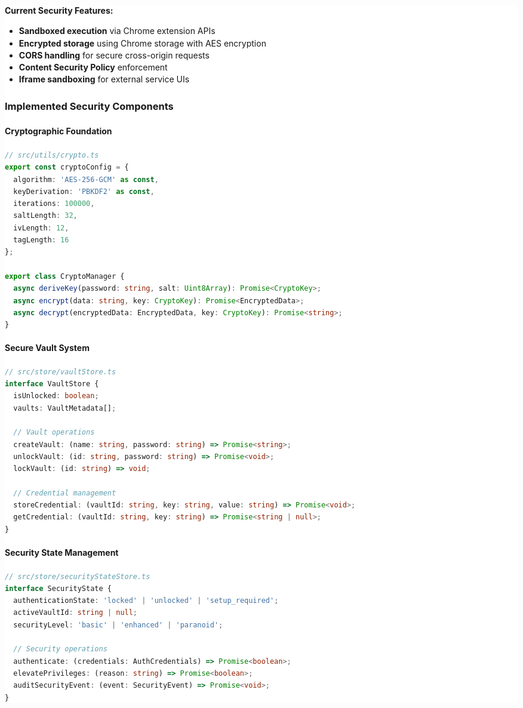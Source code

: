 **Current Security Features:**
- **Sandboxed execution** via Chrome extension APIs
- **Encrypted storage** using Chrome storage with AES encryption
- **CORS handling** for secure cross-origin requests
- **Content Security Policy** enforcement
- **Iframe sandboxing** for external service UIs

### Implemented Security Components

#### Cryptographic Foundation
```typescript
// src/utils/crypto.ts
export const cryptoConfig = {
  algorithm: 'AES-256-GCM' as const,
  keyDerivation: 'PBKDF2' as const,
  iterations: 100000,
  saltLength: 32,
  ivLength: 12,
  tagLength: 16
};

export class CryptoManager {
  async deriveKey(password: string, salt: Uint8Array): Promise<CryptoKey>;
  async encrypt(data: string, key: CryptoKey): Promise<EncryptedData>;
  async decrypt(encryptedData: EncryptedData, key: CryptoKey): Promise<string>;
}
```

#### Secure Vault System
```typescript
// src/store/vaultStore.ts
interface VaultStore {
  isUnlocked: boolean;
  vaults: VaultMetadata[];
  
  // Vault operations
  createVault: (name: string, password: string) => Promise<string>;
  unlockVault: (id: string, password: string) => Promise<void>;
  lockVault: (id: string) => void;
  
  // Credential management
  storeCredential: (vaultId: string, key: string, value: string) => Promise<void>;
  getCredential: (vaultId: string, key: string) => Promise<string | null>;
}
```

#### Security State Management
```typescript
// src/store/securityStateStore.ts
interface SecurityState {
  authenticationState: 'locked' | 'unlocked' | 'setup_required';
  activeVaultId: string | null;
  securityLevel: 'basic' | 'enhanced' | 'paranoid';
  
  // Security operations
  authenticate: (credentials: AuthCredentials) => Promise<boolean>;
  elevatePrivileges: (reason: string) => Promise<boolean>;
  auditSecurityEvent: (event: SecurityEvent) => Promise<void>;
}
```
